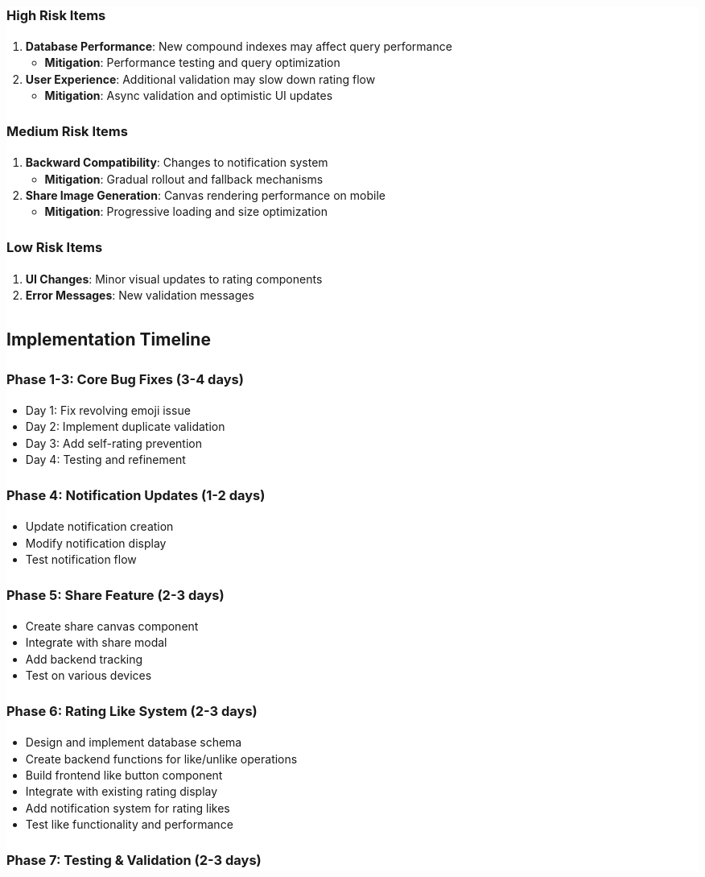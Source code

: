 ### High Risk Items

1. **Database Performance**: New compound indexes may affect query performance
   - **Mitigation**: Performance testing and query optimization
2. **User Experience**: Additional validation may slow down rating flow
   - **Mitigation**: Async validation and optimistic UI updates

### Medium Risk Items

1. **Backward Compatibility**: Changes to notification system
   - **Mitigation**: Gradual rollout and fallback mechanisms
2. **Share Image Generation**: Canvas rendering performance on mobile
   - **Mitigation**: Progressive loading and size optimization

### Low Risk Items

1. **UI Changes**: Minor visual updates to rating components
2. **Error Messages**: New validation messages

## Implementation Timeline

### Phase 1-3: Core Bug Fixes (3-4 days)

- Day 1: Fix revolving emoji issue
- Day 2: Implement duplicate validation
- Day 3: Add self-rating prevention
- Day 4: Testing and refinement

### Phase 4: Notification Updates (1-2 days)

- Update notification creation
- Modify notification display
- Test notification flow

### Phase 5: Share Feature (2-3 days)

- Create share canvas component
- Integrate with share modal
- Add backend tracking
- Test on various devices

### Phase 6: Rating Like System (2-3 days)

- Design and implement database schema
- Create backend functions for like/unlike operations
- Build frontend like button component
- Integrate with existing rating display
- Add notification system for rating likes
- Test like functionality and performance

### Phase 7: Testing & Validation (2-3 days)
